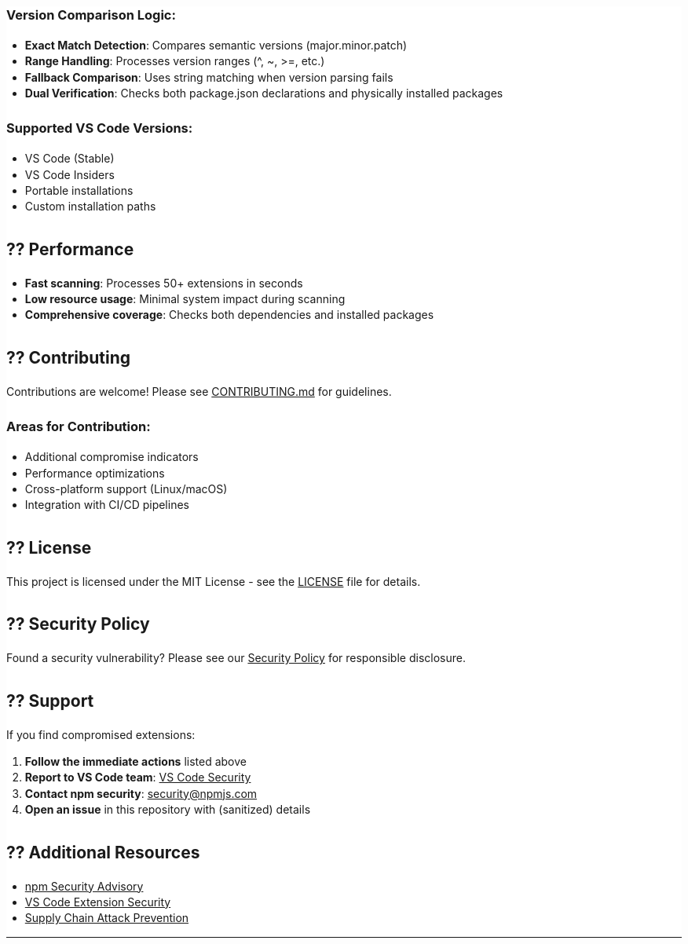 ### Version Comparison Logic:
- **Exact Match Detection**: Compares semantic versions (major.minor.patch)
- **Range Handling**: Processes version ranges (^, ~, >=, etc.) 
- **Fallback Comparison**: Uses string matching when version parsing fails
- **Dual Verification**: Checks both package.json declarations and physically installed packages

### Supported VS Code Versions:
- VS Code (Stable)
- VS Code Insiders
- Portable installations
- Custom installation paths

## ?? Performance

- **Fast scanning**: Processes 50+ extensions in seconds
- **Low resource usage**: Minimal system impact during scanning
- **Comprehensive coverage**: Checks both dependencies and installed packages

## ?? Contributing

Contributions are welcome! Please see [CONTRIBUTING.md](CONTRIBUTING.md) for guidelines.

### Areas for Contribution:
- Additional compromise indicators
- Performance optimizations
- Cross-platform support (Linux/macOS)
- Integration with CI/CD pipelines

## ?? License

This project is licensed under the MIT License - see the [LICENSE](LICENSE) file for details.

## ?? Security Policy

Found a security vulnerability? Please see our [Security Policy](SECURITY.md) for responsible disclosure.

## ?? Support

If you find compromised extensions:

1. **Follow the immediate actions** listed above
2. **Report to VS Code team**: [VS Code Security](https://code.visualstudio.com/security)
3. **Contact npm security**: security@npmjs.com
4. **Open an issue** in this repository with (sanitized) details

## ?? Additional Resources

- [npm Security Advisory](https://npmjs.com/advisories)
- [VS Code Extension Security](https://code.visualstudio.com/api/extension-guides/extension-security)
- [Supply Chain Attack Prevention](https://owasp.org/www-community/attacks/Supply_Chain_Attack)

---